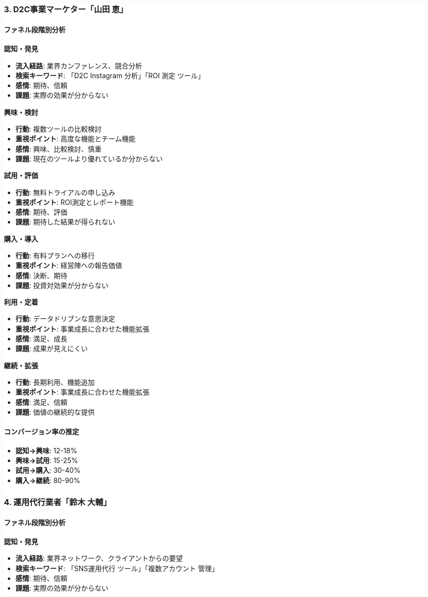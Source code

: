 ### 3. D2C事業マーケター「山田 恵」

#### ファネル段階別分析
**認知・発見**
- **流入経路**: 業界カンファレンス、競合分析
- **検索キーワード**: 「D2C Instagram 分析」「ROI 測定 ツール」
- **感情**: 期待、信頼
- **課題**: 実際の効果が分からない

**興味・検討**
- **行動**: 複数ツールの比較検討
- **重視ポイント**: 高度な機能とチーム機能
- **感情**: 興味、比較検討、慎重
- **課題**: 現在のツールより優れているか分からない

**試用・評価**
- **行動**: 無料トライアルの申し込み
- **重視ポイント**: ROI測定とレポート機能
- **感情**: 期待、評価
- **課題**: 期待した結果が得られない

**購入・導入**
- **行動**: 有料プランへの移行
- **重視ポイント**: 経営陣への報告価値
- **感情**: 決断、期待
- **課題**: 投資対効果が分からない

**利用・定着**
- **行動**: データドリブンな意思決定
- **重視ポイント**: 事業成長に合わせた機能拡張
- **感情**: 満足、成長
- **課題**: 成果が見えにくい

**継続・拡張**
- **行動**: 長期利用、機能追加
- **重視ポイント**: 事業成長に合わせた機能拡張
- **感情**: 満足、信頼
- **課題**: 価値の継続的な提供

#### コンバージョン率の推定
- **認知→興味**: 12-18%
- **興味→試用**: 15-25%
- **試用→購入**: 30-40%
- **購入→継続**: 80-90%

### 4. 運用代行業者「鈴木 大輔」

#### ファネル段階別分析
**認知・発見**
- **流入経路**: 業界ネットワーク、クライアントからの要望
- **検索キーワード**: 「SNS運用代行 ツール」「複数アカウント 管理」
- **感情**: 期待、信頼
- **課題**: 実際の効果が分からない
